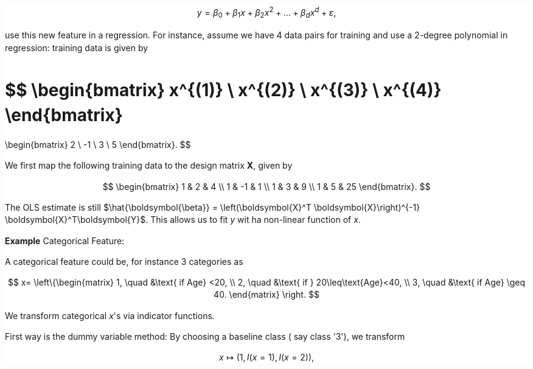 $$
y = \beta_0 + \beta_1x + \beta_2x^2 + \dots + \beta_d x^d + \varepsilon,
$$

use this new feature in a regression. For instance, assume we have 4 data pairs for training and use a 2-degree polynomial in regression: training data is given by

$$
\begin{bmatrix}
x^{(1)} \\
x^{(2)} \\
x^{(3)} \\ 
x^{(4)}
\end{bmatrix}
= 
\begin{bmatrix}
2 \\
-1 \\
3 \\
5
\end{bmatrix}.
$$

We first map the following training data to the design matrix $\boldsymbol{X}$, given by

$$
\begin{bmatrix}
1 & 2 & 4 \\
1 & -1 & 1 \\
1 & 3 & 9 \\
1 & 5 & 25
\end{bmatrix}.
$$

The OLS estimate is still $\hat{\boldsymbol{\beta}} = \left(\boldsymbol{X}^T \boldsymbol{X}\right)^{-1} \boldsymbol{X}^T\boldsymbol{Y}$. This allows us to fit $y$ wit ha non-linear function of $x$.

**Example** Categorical Feature:

A categorical feature could be, for instance 3 categories as 

$$
x= \left\{\begin{matrix}
1, \quad &\text{ if Age} <20, \\
2, \quad &\text{ if } 20\leq\text{Age}<40, \\
3, \quad &\text{ if Age} \geq 40.  
\end{matrix}
\right.
$$

We transform categorical $x$'s via indicator functions. 

First way is the dummy variable method: By choosing a baseline class ( say class '3'), we transform

$$
x \mapsto \left(1,I(x=1),I(x=2)\right),
$$
